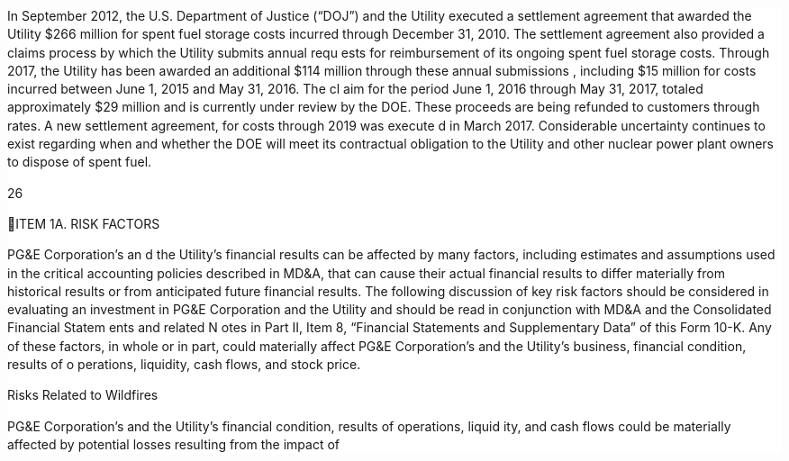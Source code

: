 In September 2012, the U.S. Department of Justice (“DOJ”) and the Utility executed a settlement agreement that awarded the Utility $266 million for spent fuel
storage costs incurred through December 31, 2010.  The settlement agreement also provided a claims process by which the Utility submits annual requ ests for
reimbursement of its ongoing spent fuel storage costs.   Through 2017, the Utility has been awarded an additional $114 million through these annual submissions ,
including $15 million for costs incurred between June 1, 2015 and May 31, 2016.   The cl aim for the period June 1, 2016 through May 31, 2017, totaled
approximately $29 million and is currently under review by the DOE.   These proceeds are being refunded to customers through rates.   A new settlement
agreement, for costs through 2019 was execute d in March 2017.  Considerable uncertainty continues to exist regarding when and whether the DOE will meet its
contractual obligation to the Utility and other nuclear power plant owners to dispose of spent fuel.

26

ITEM
1A.
RISK
FACTORS

PG&E Corporation’s an d the Utility’s financial results can be affected by many factors, including estimates and assumptions used in the critical accounting
policies described in MD&A, that can cause their actual financial results to differ materially from historical results or from anticipated future financial results.  The
following discussion of key risk factors should be considered in evaluating an investment in PG&E Corporation and the Utility and should be read in conjunction
with MD&A and the Consolidated Financial Statem ents and related N otes in Part II, Item 8, “Financial Statements and Supplementary Data” of this Form 10-K.
Any of these factors, in whole or in part, could materially affect PG&E Corporation’s and the Utility’s business, financial condition, results of o perations,
liquidity, cash flows, and stock price.

Risks
Related
to
Wildfires

PG&E
Corporation’s
and
the
Utility’s
financial
condition,
results
of
operations,
liquid
ity,
and
cash
flows
could
be
materially
affected
by
potential
losses
resulting
from
the
impact
of